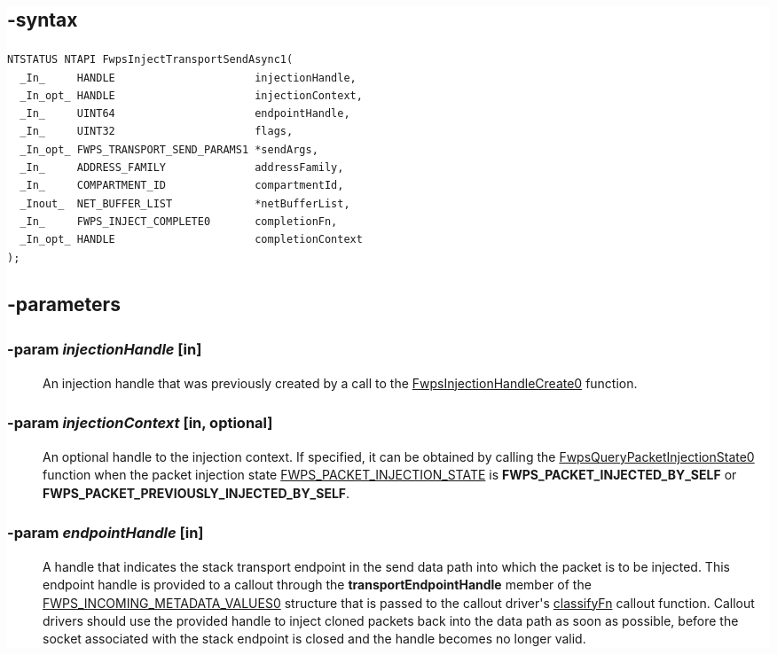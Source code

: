 
## -syntax

````
NTSTATUS NTAPI FwpsInjectTransportSendAsync1(
  _In_     HANDLE                      injectionHandle,
  _In_opt_ HANDLE                      injectionContext,
  _In_     UINT64                      endpointHandle,
  _In_     UINT32                      flags,
  _In_opt_ FWPS_TRANSPORT_SEND_PARAMS1 *sendArgs,
  _In_     ADDRESS_FAMILY              addressFamily,
  _In_     COMPARTMENT_ID              compartmentId,
  _Inout_  NET_BUFFER_LIST             *netBufferList,
  _In_     FWPS_INJECT_COMPLETE0       completionFn,
  _In_opt_ HANDLE                      completionContext
);
````


## -parameters
<dl>

### -param <i>injectionHandle</i> [in]

<dd>
<p>An injection handle that was previously created by a call to the 
     <a href="https://msdn.microsoft.com/61cee8ef-1070-46d4-a541-94a9f09b593b">
     FwpsInjectionHandleCreate0</a> function.</p>
</dd>

### -param <i>injectionContext</i> [in, optional]

<dd>
<p>An optional handle to the injection context. If specified, it can be obtained by calling the 
     <a href="https://msdn.microsoft.com/library/windows/hardware/ff551202">FwpsQueryPacketInjectionState0</a> function when the packet injection state 
     <a href="https://msdn.microsoft.com/library/windows/hardware/ff552408">FWPS_PACKET_INJECTION_STATE</a> is
     <b>FWPS_PACKET_INJECTED_BY_SELF</b> or <b>FWPS_PACKET_PREVIOUSLY_INJECTED_BY_SELF</b>.</p>
</dd>

### -param <i>endpointHandle</i> [in]

<dd>
<p>A handle that indicates the stack transport endpoint in the send data path into which the packet
     is to be injected. This endpoint handle is provided to a callout through the 
     <b>transportEndpointHandle</b> member of the 
     <a href="https://msdn.microsoft.com/fba7eb60-0d19-4bfd-b484-2e615d3e9237">
     FWPS_INCOMING_METADATA_VALUES0</a> structure that is passed to the callout driver's 
     <a href="https://msdn.microsoft.com/library/windows/hardware/ff544887">classifyFn</a> callout function. Callout
     drivers should use the provided handle to inject cloned packets back into the data path as soon as
     possible, before the socket associated with the stack endpoint is closed and the handle becomes no
     longer valid.</p>
</dd>
